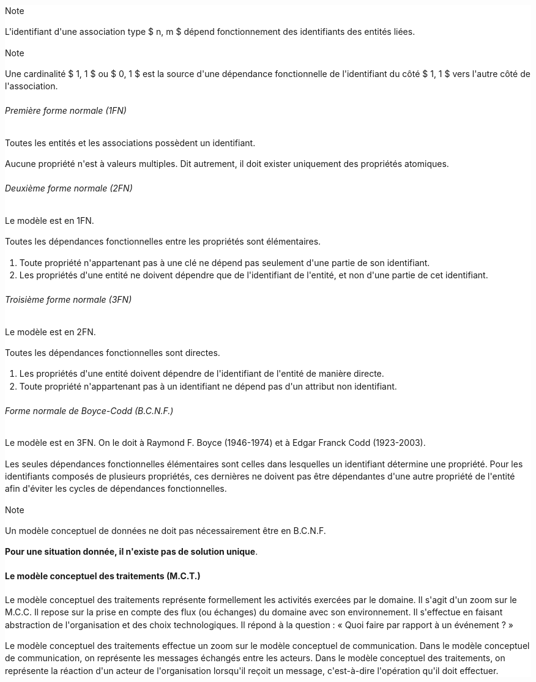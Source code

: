> [!NOTE]
> L'identifiant d'une association type $ n, m $ dépend fonctionnement des identifiants des entités liées.

> [!NOTE]
> Une cardinalité $ 1, 1 $ ou $ 0, 1 $ est la source d'une dépendance fonctionnelle de l'identifiant du côté $ 1, 1 $ vers l'autre côté de l'association.

###### Première forme normale (1FN)

Toutes les entités et les associations possèdent un identifiant.

Aucune propriété n'est à valeurs multiples. Dit autrement, il doit exister uniquement des propriétés atomiques.

###### Deuxième forme normale (2FN)

Le modèle est en 1FN.

Toutes les dépendances fonctionnelles entre les propriétés sont élémentaires.
1. Toute propriété n'appartenant pas à une clé ne dépend pas seulement d'une partie de son identifiant.
2. Les propriétés d'une entité ne doivent dépendre que de l'identifiant de l'entité, et non d'une partie de cet identifiant.

###### Troisième forme normale (3FN)

Le modèle est en 2FN.

Toutes les dépendances fonctionnelles sont directes.
1. Les propriétés d'une entité doivent dépendre de l'identifiant de l'entité de manière directe.
2. Toute propriété n'appartenant pas à un identifiant ne dépend pas d'un attribut non identifiant.

###### Forme normale de Boyce-Codd (B.C.N.F.)

Le modèle est en 3FN. On le doit à Raymond F. Boyce (1946-1974) et à Edgar Franck Codd (1923-2003).

Les seules dépendances fonctionnelles élémentaires sont celles dans lesquelles un identifiant détermine une propriété. Pour les identifiants composés de plusieurs propriétés, ces dernières ne doivent pas être dépendantes d'une autre propriété de l'entité afin d'éviter les cycles de dépendances fonctionnelles.

> [!NOTE]
> Un modèle conceptuel de données ne doit pas nécessairement être en B.C.N.F.

**Pour une situation donnée, il n'existe pas de solution unique**.

#### Le modèle conceptuel des traitements (M.C.T.)

Le modèle conceptuel des traitements représente formellement les activités exercées par le domaine. Il s'agit d'un zoom sur le M.C.C. Il repose sur la prise en compte des flux (ou échanges) du domaine avec son environnement. Il s'effectue en faisant abstraction de l'organisation et des choix technologiques. Il répond à la question : « Quoi faire par rapport à un événement ? »

Le modèle conceptuel des traitements effectue un zoom sur le modèle conceptuel de communication. Dans le modèle conceptuel de communication, on représente les messages échangés entre les acteurs. Dans le modèle conceptuel des traitements, on représente la réaction d'un acteur de l'organisation lorsqu'il reçoit un message, c'est-à-dire l'opération qu'il doit effectuer.
